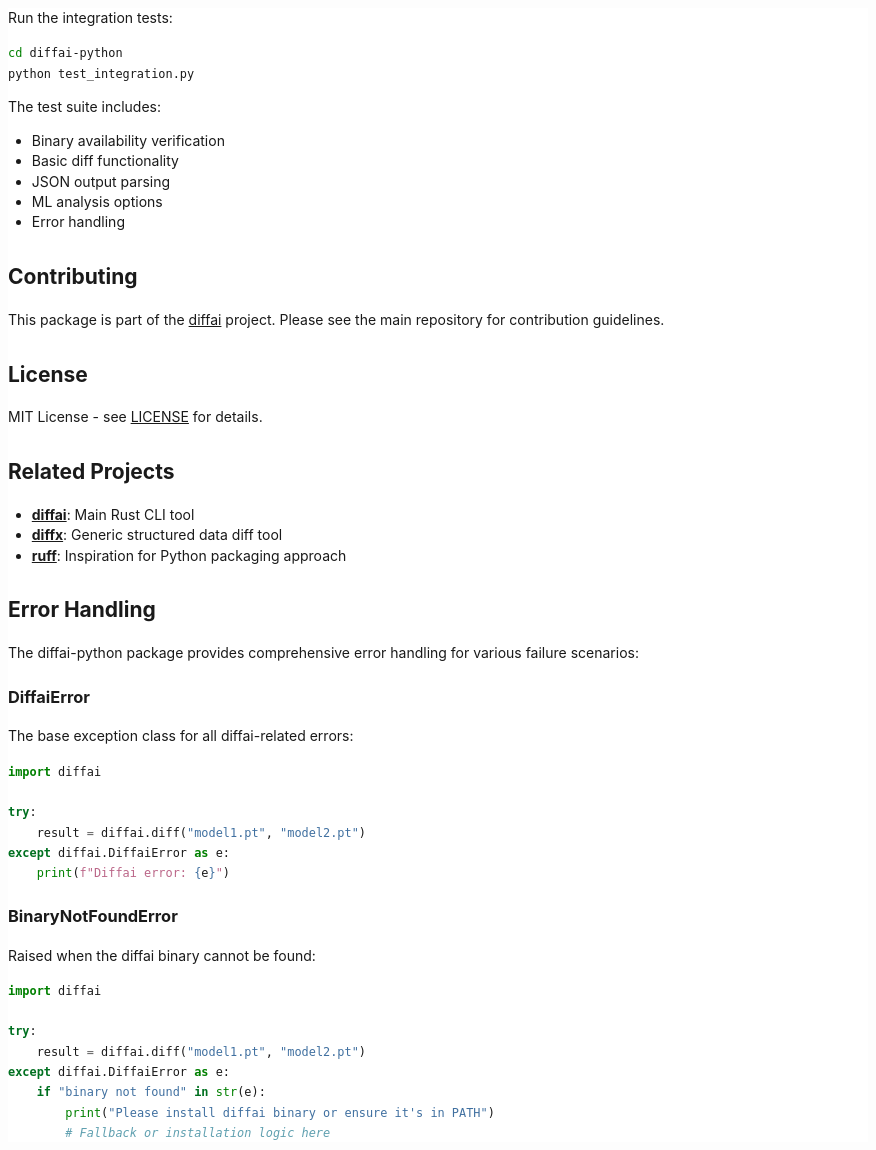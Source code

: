 Run the integration tests:

```bash
cd diffai-python
python test_integration.py
```

The test suite includes:
- Binary availability verification
- Basic diff functionality
- JSON output parsing
- ML analysis options
- Error handling

## Contributing

This package is part of the [diffai](https://github.com/kako-jun/diffai) project. Please see the main repository for contribution guidelines.

## License

MIT License - see [LICENSE](../LICENSE) for details.

## Related Projects

- **[diffai](https://github.com/kako-jun/diffai)**: Main Rust CLI tool
- **[diffx](https://github.com/kako-jun/diffx)**: Generic structured data diff tool
- **[ruff](https://github.com/astral-sh/ruff)**: Inspiration for Python packaging approach

## Error Handling

The diffai-python package provides comprehensive error handling for various failure scenarios:

### DiffaiError
The base exception class for all diffai-related errors:

```python
import diffai

try:
    result = diffai.diff("model1.pt", "model2.pt")
except diffai.DiffaiError as e:
    print(f"Diffai error: {e}")
```

### BinaryNotFoundError
Raised when the diffai binary cannot be found:

```python
import diffai

try:
    result = diffai.diff("model1.pt", "model2.pt")
except diffai.DiffaiError as e:
    if "binary not found" in str(e):
        print("Please install diffai binary or ensure it's in PATH")
        # Fallback or installation logic here
```
